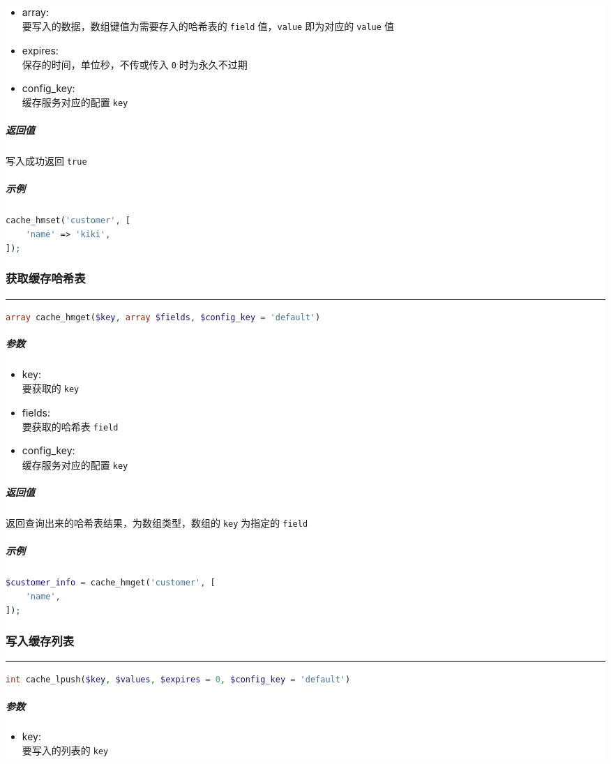 - array:  
    要写入的数据，数组键值为需要存入的哈希表的 `field` 值，`value` 即为对应的 `value` 值

- expires:  
    保存的时间，单位秒，不传或传入 `0` 时为永久不过期

- config_key:  
    缓存服务对应的配置 `key`

##### 返回值
写入成功返回 `true`

##### 示例
```php
cache_hmset('customer', [
    'name' => 'kiki',
]);
```






### 获取缓存哈希表
----
```php
array cache_hmget($key, array $fields, $config_key = 'default')
```
##### 参数
- key:  
    要获取的 `key`

- fields:  
    要获取的哈希表 `field`

- config_key:  
    缓存服务对应的配置 `key`

##### 返回值
返回查询出来的哈希表结果，为数组类型，数组的 `key` 为指定的 `field`

##### 示例
```php
$customer_info = cache_hmget('customer', [
    'name',
]);
```







### 写入缓存列表
----
```php
int cache_lpush($key, $values, $expires = 0, $config_key = 'default')
```
##### 参数
- key:  
    要写入的列表的 `key`
